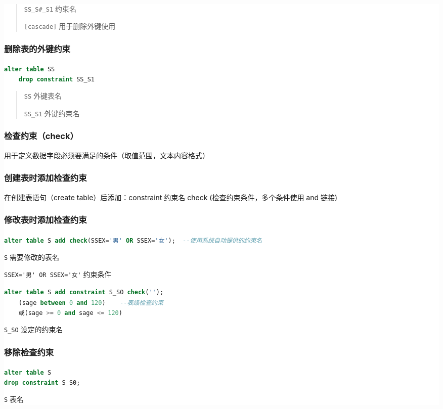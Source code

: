 > `SS_S#_S1` 约束名
>
> `[cascade]` 用于删除外键使用



### 删除表的外键约束

```sql
alter table SS
	drop constraint SS_S1
```

> `SS` 外键表名
>
> `SS_S1` 外键约束名



### 检查约束（check）

用于定义数据字段必须要满足的条件（取值范围，文本内容格式）



### 创建表时添加检查约束

在创建表语句（create table）后添加：constraint 约束名 check (检查约束条件，多个条件使用 and 链接)



### 修改表时添加检查约束

```sql
alter table S add check(SSEX='男' OR SSEX='女');	--使用系统自动提供的约束名
```

`S` 需要修改的表名

`SSEX='男' OR SSEX='女'` 约束条件



```sql
alter table S add constraint S_SO check('');
	(sage between 0 and 120)	--表级检查约束
	或(sage >= 0 and sage <= 120)
```

`S_SO` 设定的约束名



### 移除检查约束

```sql
alter table S
drop constraint S_S0;
```

`S` 表名
